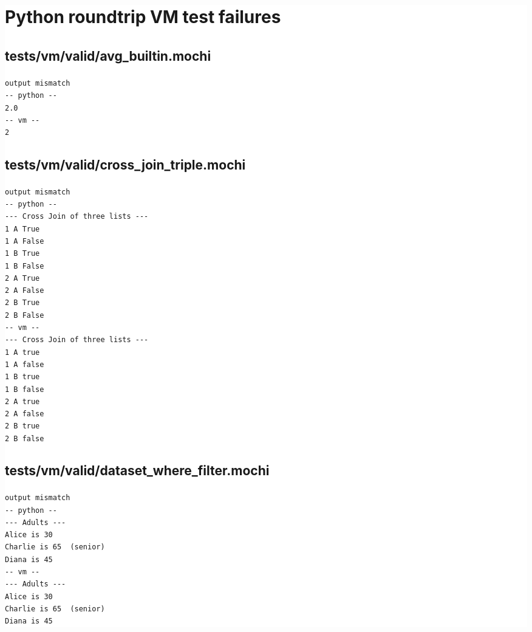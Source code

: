 # Python roundtrip VM test failures

## tests/vm/valid/avg_builtin.mochi

```
output mismatch
-- python --
2.0
-- vm --
2
```

## tests/vm/valid/cross_join_triple.mochi

```
output mismatch
-- python --
--- Cross Join of three lists ---
1 A True
1 A False
1 B True
1 B False
2 A True
2 A False
2 B True
2 B False
-- vm --
--- Cross Join of three lists ---
1 A true
1 A false
1 B true
1 B false
2 A true
2 A false
2 B true
2 B false
```

## tests/vm/valid/dataset_where_filter.mochi

```
output mismatch
-- python --
--- Adults ---
Alice is 30 
Charlie is 65  (senior)
Diana is 45
-- vm --
--- Adults ---
Alice is 30
Charlie is 65  (senior)
Diana is 45
```
